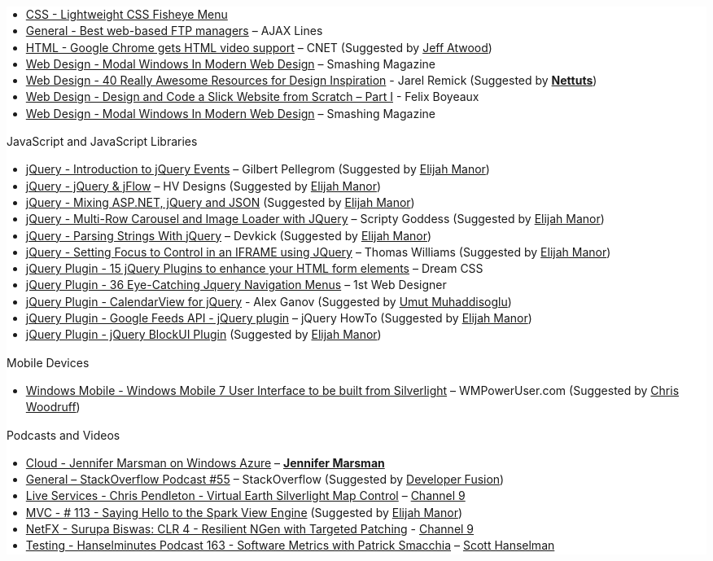 - [CSS - Lightweight CSS Fisheye Menu](http://tinym.com/2009/lightweight-css-fisheye-menu.html)
- [General - Best web-based FTP managers](http://www.ajaxline.com/best-web-based-ftp-managers) – AJAX Lines
- [HTML - Google Chrome gets HTML video support](http://news.cnet.com/8301-17939_109-10250958-2.html) – CNET (Suggested by [Jeff Atwood](http://twitter.com/codinghorror))
- [Web Design - Modal Windows In Modern Web Design](http://www.smashingmagazine.com/2009/05/27/modal-windows-in-modern-web-design/) – Smashing Magazine
- [Web Design - 40 Really Awesome Resources for Design Inspiration](http://blog.themeforest.net/resources/40-really-awesome-resources-for-design-inspiration/#more-1912) - Jarel Remick (Suggested by **[Nettuts](http://twitter.com/NETTUTS)**)
- [Web Design - Design and Code a Slick Website from Scratch – Part I](http://net.tutsplus.com/tutorials/design-tutorials/design-and-code-a-slick-website-from-scratch-%25e2%2580%2593-part-i/) - Felix Boyeaux
- [Web Design - Modal Windows In Modern Web Design](http://www.smashingmagazine.com/2009/05/27/modal-windows-in-modern-web-design/) – Smashing Magazine

JavaScript and JavaScript Libraries

- [jQuery - Introduction to jQuery Events](http://www.gilbertpellegrom.co.uk/introduction-to-jquery-events/) – Gilbert Pellegrom (Suggested by [Elijah Manor](http://twitter.com/elijahmanor))
- [jQuery - jQuery & jFlow](http://hv-designs.co.uk/2009/05/27/jquery-jflow/) – HV Designs (Suggested by [Elijah Manor](http://twitter.com/elijahmanor))
- [jQuery - Mixing ASP.NET, jQuery and JSON](http://blog.dmbcllc.com/2009/05/12/mixing-aspnet-jquery-and-json/) (Suggested by [Elijah Manor](http://twitter.com/elijahmanor))
- [jQuery - Multi-Row Carousel and Image Loader with JQuery](http://www.scriptygoddess.com/archives/2009/03/23/multi-row-carousel-and-image-loader-with-jquery/) – Scripty Goddess (Suggested by [Elijah Manor](http://twitter.com/elijahmanor))
- [jQuery - Parsing Strings With jQuery](http://devkick.com/blog/parsing-strings-with-jquery/) – Devkick (Suggested by [Elijah Manor](http://twitter.com/elijahmanor))
- [jQuery - Setting Focus to Control in an IFRAME using JQuery](http://theruntime.com/blogs/thomasswilliams/archive/2009/05/28/setting-focus-to-control-in-an-iframe-using-jquery.aspx) – Thomas Williams (Suggested by [Elijah Manor](http://twitter.com/elijahmanor))
- [jQuery Plugin - 15 jQuery Plugins to enhance your HTML form elements](http://www.dreamcss.com/2009/05/15-jquery-plugins-to-enhance-your-html.html) – Dream CSS
- [jQuery Plugin - 36 Eye-Catching Jquery Navigation Menus](http://www.1stwebdesigner.com/resources/36-eye-catching-jquery-navigation-menus/) – 1st Web Designer
- [jQuery Plugin - CalendarView for jQuery](http://ganov.no-ip.info/projects/calendar/) - Alex Ganov (Suggested by [Umut Muhaddisoglu](http://twitter.com/umutm))
- [jQuery Plugin - Google Feeds API - jQuery plugin](http://jquery-howto.blogspot.com/2009/05/google-feeds-api-jquery-plugin.html) – jQuery HowTo (Suggested by [Elijah Manor](http://twitter.com/elijahmanor))
- [jQuery Plugin - jQuery BlockUI Plugin](http://www.malsup.com/jquery/block/) (Suggested by [Elijah Manor](http://twitter.com/elijahmanor))

Mobile Devices

- [Windows Mobile - Windows Mobile 7 User Interface to be built from Silverlight](http://wmpoweruser.com/?p=4628) – WMPowerUser.com (Suggested by [Chris Woodruff](http://twitter.com/cwoodruff))

Podcasts and Videos

- [Cloud - Jennifer Marsman on Windows Azure](http://www.davidgiard.com/2009/05/28/JenniferMarsmanOnWindowsAzure.aspx) – **[Jennifer Marsman](http://twitter.com/jennifermarsman)**
- [General – StackOverflow Podcast #55](http://blog.stackoverflow.com/2009/05/podcast-55/) – StackOverflow (Suggested by [Developer Fusion](http://twitter.com/devpodcasts))
- [Live Services - Chris Pendleton - Virtual Earth Silverlight Map Control](http://channel9.msdn.com/shows/The+Knowledge+Chamber/Chris-Pendleton-Virtual-Earth-Silverlight-Map-Control/) – [Channel 9](http://twitter.com/ch9)
- [MVC - # 113 - Saying Hello to the Spark View Engine](http://www.dimecasts.net/Casts/CastDetails/113) (Suggested by [Elijah Manor](http://twitter.com/elijahmanor))
- [NetFX - Surupa Biswas: CLR 4 - Resilient NGen with Targeted Patching](http://channel9.msdn.com/posts/Charles/Surupa-Biswas-CLR-4-Resilient-NGen-and-Targeted-Patching/) - [Channel 9](http://twitter.com/ch9)
- [Testing - Hanselminutes Podcast 163 - Software Metrics with Patrick Smacchia](http://www.hanselman.com/blog/HanselminutesPodcast163SoftwareMetricsWithPatrickSmacchia.aspx) – [Scott Hanselman](http://twitter.com/shanselman)